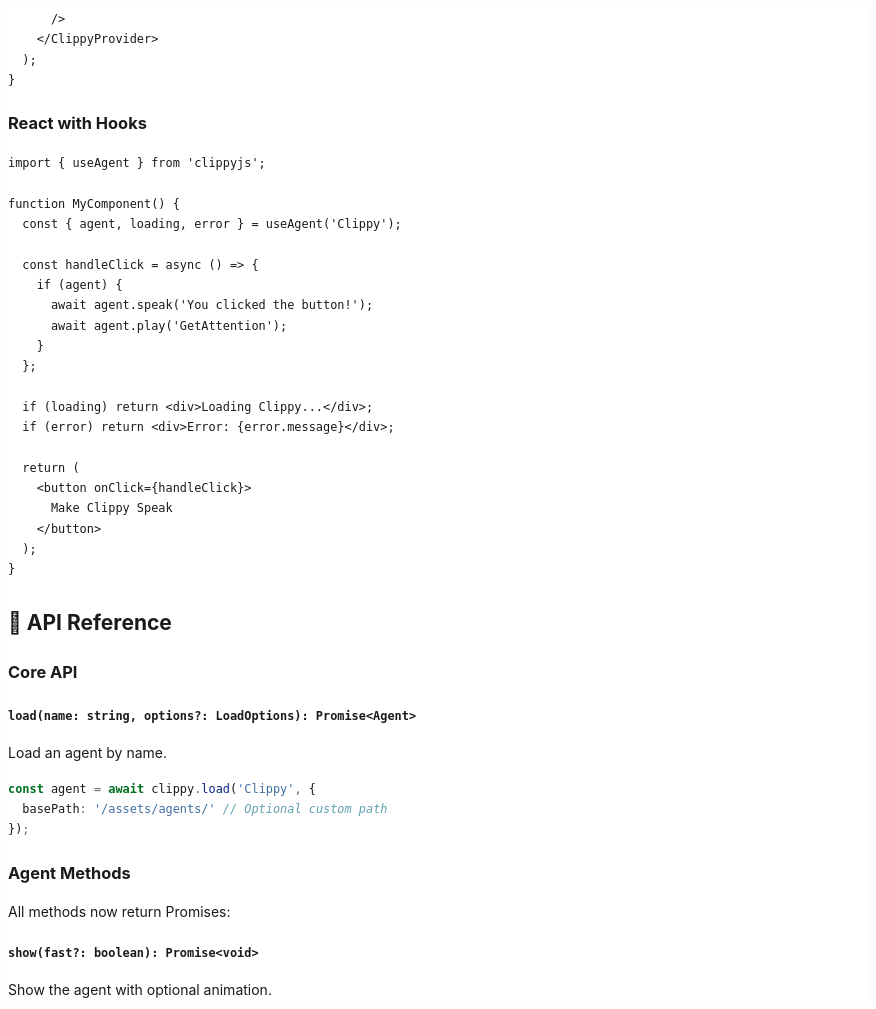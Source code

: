 ```tsx
      />
    </ClippyProvider>
  );
}
```

### React with Hooks

```tsx
import { useAgent } from 'clippyjs';

function MyComponent() {
  const { agent, loading, error } = useAgent('Clippy');

  const handleClick = async () => {
    if (agent) {
      await agent.speak('You clicked the button!');
      await agent.play('GetAttention');
    }
  };

  if (loading) return <div>Loading Clippy...</div>;
  if (error) return <div>Error: {error.message}</div>;

  return (
    <button onClick={handleClick}>
      Make Clippy Speak
    </button>
  );
}
```

## 📖 API Reference

### Core API

#### `load(name: string, options?: LoadOptions): Promise<Agent>`

Load an agent by name.

```typescript
const agent = await clippy.load('Clippy', {
  basePath: '/assets/agents/' // Optional custom path
});
```

### Agent Methods

All methods now return Promises:

#### `show(fast?: boolean): Promise<void>`
Show the agent with optional animation.
